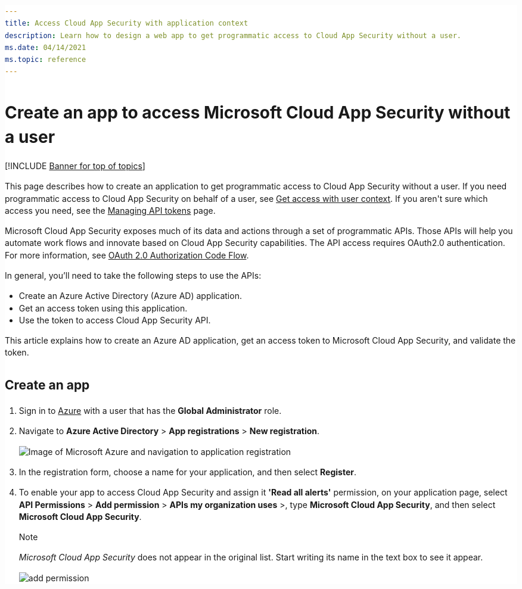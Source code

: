 ```yaml
---
title: Access Cloud App Security with application context
description: Learn how to design a web app to get programmatic access to Cloud App Security without a user.
ms.date: 04/14/2021
ms.topic: reference
---
```

# Create an app to access Microsoft Cloud App Security without a user

[!INCLUDE [Banner for top of topics](includes/banner.md)]

This page describes how to create an application to get programmatic access to Cloud App Security without a user. If you need programmatic access to Cloud App Security on behalf of a user, see [Get access with user context](api-authentication-user.md). If you aren't sure which access you need, see the [Managing API tokens](api-authentication.md) page.

Microsoft Cloud App Security exposes much of its data and actions through a set of programmatic APIs. Those APIs will help you automate work flows and innovate based on Cloud App Security capabilities. The API access requires OAuth2.0 authentication. For more information, see [OAuth 2.0 Authorization Code Flow](/azure/active-directory/develop/active-directory-v2-protocols-oauth-code).

In general, you’ll need to take the following steps to use the APIs:

- Create an Azure Active Directory (Azure AD) application.
- Get an access token using this application.
- Use the token to access Cloud App Security API.

This article explains how to create an Azure AD application, get an access token to Microsoft Cloud App Security, and validate the token.

## Create an app

1. Sign in to [Azure](https://portal.azure.com) with a user that has the **Global Administrator** role.

2. Navigate to **Azure Active Directory** > **App registrations** > **New registration**.

   ![Image of Microsoft Azure and navigation to application registration](images/atp-azure-new-app2.png)

3. In the registration form, choose a name for your application, and then select **Register**.

4. To enable your app to access Cloud App Security and assign it **'Read all alerts'** permission, on your application page, select **API Permissions** > **Add permission** > **APIs my organization uses** >, type **Microsoft Cloud App Security**, and then select **Microsoft Cloud App Security**.

   > [!NOTE]
   > *Microsoft Cloud App Security* does not appear in the original list. Start writing its name in the text box to see it appear.

   ![add permission](images/add-permission.png)
